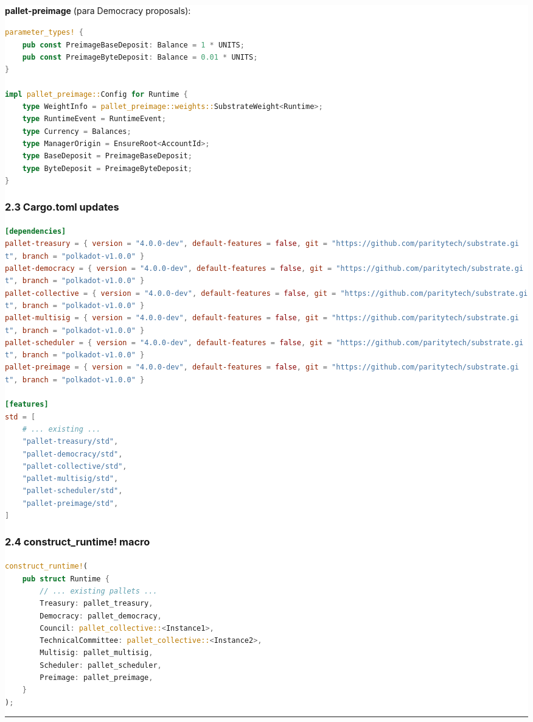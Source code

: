 **pallet-preimage** (para Democracy proposals):
```rust
parameter_types! {
    pub const PreimageBaseDeposit: Balance = 1 * UNITS;
    pub const PreimageByteDeposit: Balance = 0.01 * UNITS;
}

impl pallet_preimage::Config for Runtime {
    type WeightInfo = pallet_preimage::weights::SubstrateWeight<Runtime>;
    type RuntimeEvent = RuntimeEvent;
    type Currency = Balances;
    type ManagerOrigin = EnsureRoot<AccountId>;
    type BaseDeposit = PreimageBaseDeposit;
    type ByteDeposit = PreimageByteDeposit;
}
```

### 2.3 Cargo.toml updates

```toml
[dependencies]
pallet-treasury = { version = "4.0.0-dev", default-features = false, git = "https://github.com/paritytech/substrate.git", branch = "polkadot-v1.0.0" }
pallet-democracy = { version = "4.0.0-dev", default-features = false, git = "https://github.com/paritytech/substrate.git", branch = "polkadot-v1.0.0" }
pallet-collective = { version = "4.0.0-dev", default-features = false, git = "https://github.com/paritytech/substrate.git", branch = "polkadot-v1.0.0" }
pallet-multisig = { version = "4.0.0-dev", default-features = false, git = "https://github.com/paritytech/substrate.git", branch = "polkadot-v1.0.0" }
pallet-scheduler = { version = "4.0.0-dev", default-features = false, git = "https://github.com/paritytech/substrate.git", branch = "polkadot-v1.0.0" }
pallet-preimage = { version = "4.0.0-dev", default-features = false, git = "https://github.com/paritytech/substrate.git", branch = "polkadot-v1.0.0" }

[features]
std = [
    # ... existing ...
    "pallet-treasury/std",
    "pallet-democracy/std",
    "pallet-collective/std",
    "pallet-multisig/std",
    "pallet-scheduler/std",
    "pallet-preimage/std",
]
```

### 2.4 construct_runtime! macro

```rust
construct_runtime!(
    pub struct Runtime {
        // ... existing pallets ...
        Treasury: pallet_treasury,
        Democracy: pallet_democracy,
        Council: pallet_collective::<Instance1>,
        TechnicalCommittee: pallet_collective::<Instance2>,
        Multisig: pallet_multisig,
        Scheduler: pallet_scheduler,
        Preimage: pallet_preimage,
    }
);
```

---
